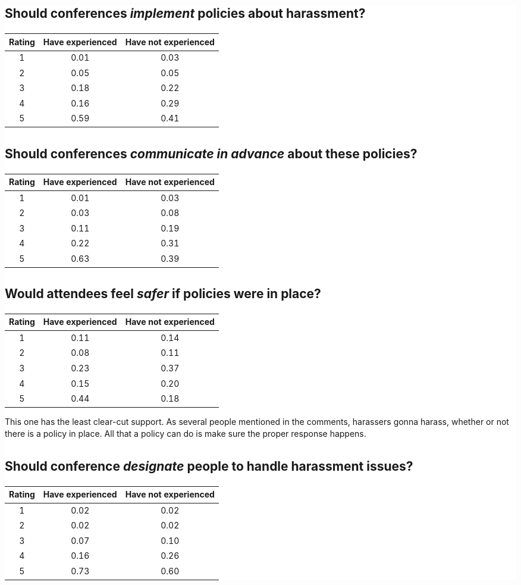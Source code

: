 ## Should conferences *implement* policies about harassment?

| Rating | Have experienced | Have not experienced |
|:------:|:----------------:|:--------------------:|
|   1    |       0.01       |         0.03         |
|   2    |       0.05       |         0.05         |
|   3    |       0.18       |         0.22         |
|   4    |       0.16       |         0.29         |
|   5    |       0.59       |         0.41         |

## Should conferences *communicate in advance* about these policies?

| Rating | Have experienced | Have not experienced |
|:------:|:----------------:|:--------------------:|
|   1    |       0.01       |         0.03         |
|   2    |       0.03       |         0.08         |
|   3    |       0.11       |         0.19         |
|   4    |       0.22       |         0.31         |
|   5    |       0.63       |         0.39         |

## Would attendees feel *safer* if policies were in place?

| Rating | Have experienced | Have not experienced |
|:------:|:----------------:|:--------------------:|
|   1    |       0.11       |         0.14         |
|   2    |       0.08       |         0.11         |
|   3    |       0.23       |         0.37         |
|   4    |       0.15       |         0.20         |
|   5    |       0.44       |         0.18         |

This one has the least clear-cut support. As several people mentioned in the
comments, harassers gonna harass, whether or not there is a policy in place. All
that a policy can do is make sure the proper response happens.

## Should conference *designate* people to handle harassment issues?

| Rating | Have experienced | Have not experienced |
|:------:|:----------------:|:--------------------:|
|   1    |       0.02       |         0.02         |
|   2    |       0.02       |         0.02         |
|   3    |       0.07       |         0.10         |
|   4    |       0.16       |         0.26         |
|   5    |       0.73       |         0.60         |
